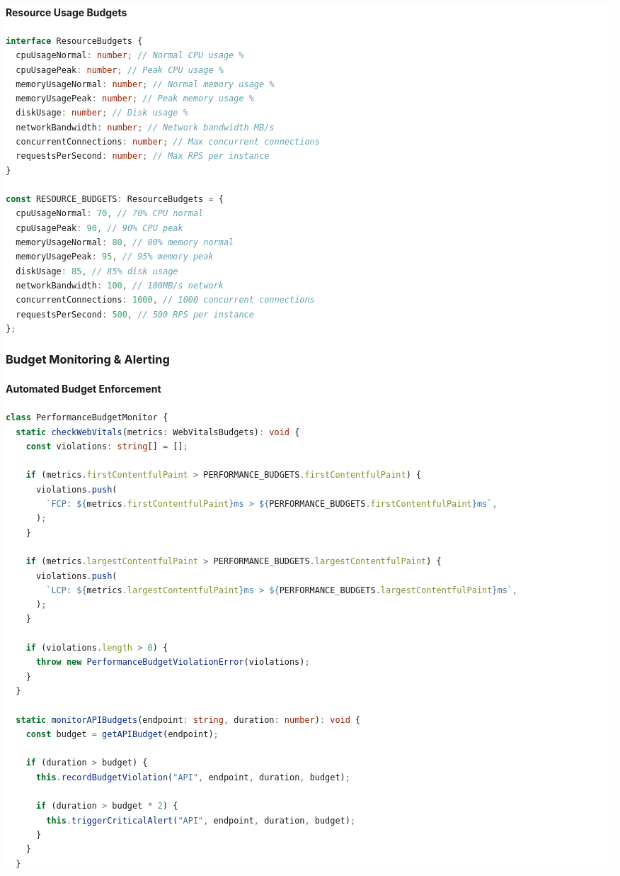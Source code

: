 #### **Resource Usage Budgets**

```typescript
interface ResourceBudgets {
  cpuUsageNormal: number; // Normal CPU usage %
  cpuUsagePeak: number; // Peak CPU usage %
  memoryUsageNormal: number; // Normal memory usage %
  memoryUsagePeak: number; // Peak memory usage %
  diskUsage: number; // Disk usage %
  networkBandwidth: number; // Network bandwidth MB/s
  concurrentConnections: number; // Max concurrent connections
  requestsPerSecond: number; // Max RPS per instance
}

const RESOURCE_BUDGETS: ResourceBudgets = {
  cpuUsageNormal: 70, // 70% CPU normal
  cpuUsagePeak: 90, // 90% CPU peak
  memoryUsageNormal: 80, // 80% memory normal
  memoryUsagePeak: 95, // 95% memory peak
  diskUsage: 85, // 85% disk usage
  networkBandwidth: 100, // 100MB/s network
  concurrentConnections: 1000, // 1000 concurrent connections
  requestsPerSecond: 500, // 500 RPS per instance
};
```

### **Budget Monitoring & Alerting**

#### **Automated Budget Enforcement**

```typescript
class PerformanceBudgetMonitor {
  static checkWebVitals(metrics: WebVitalsBudgets): void {
    const violations: string[] = [];

    if (metrics.firstContentfulPaint > PERFORMANCE_BUDGETS.firstContentfulPaint) {
      violations.push(
        `FCP: ${metrics.firstContentfulPaint}ms > ${PERFORMANCE_BUDGETS.firstContentfulPaint}ms`,
      );
    }

    if (metrics.largestContentfulPaint > PERFORMANCE_BUDGETS.largestContentfulPaint) {
      violations.push(
        `LCP: ${metrics.largestContentfulPaint}ms > ${PERFORMANCE_BUDGETS.largestContentfulPaint}ms`,
      );
    }

    if (violations.length > 0) {
      throw new PerformanceBudgetViolationError(violations);
    }
  }

  static monitorAPIBudgets(endpoint: string, duration: number): void {
    const budget = getAPIBudget(endpoint);

    if (duration > budget) {
      this.recordBudgetViolation("API", endpoint, duration, budget);

      if (duration > budget * 2) {
        this.triggerCriticalAlert("API", endpoint, duration, budget);
      }
    }
  }
```